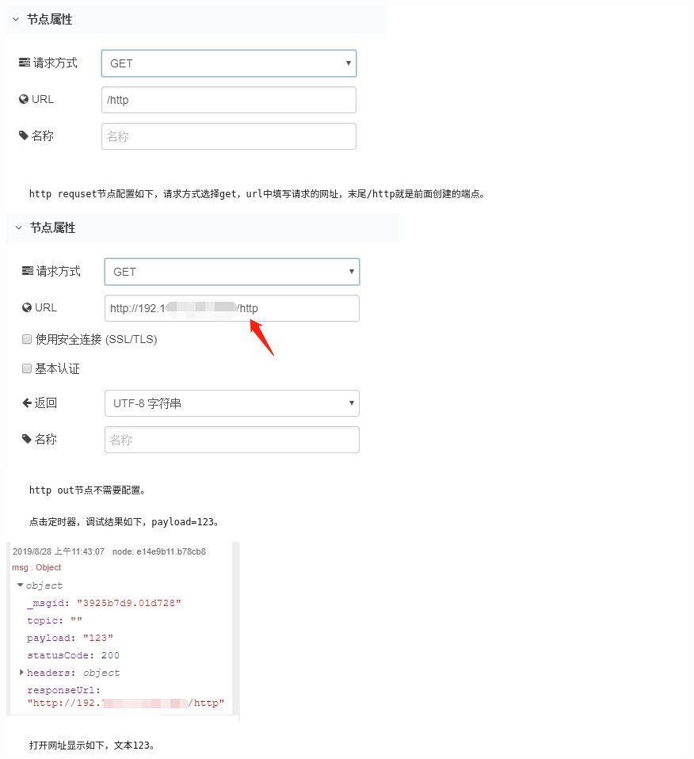 ![1596251271522-ba4645bb-4a6c-4942-a291-0cae1d89cf19.png](./img/wnkrkEaVC6TI-h_G/1596251271522-ba4645bb-4a6c-4942-a291-0cae1d89cf19-050526.png)

        http requset节点配置如下，请求方式选择get，url中填写请求的网址，末尾/http就是前面创建的端点。

![1596251271489-086611c6-a1a5-4749-a83c-6fb6f368f8ff.png](./img/wnkrkEaVC6TI-h_G/1596251271489-086611c6-a1a5-4749-a83c-6fb6f368f8ff-475025.png)

        http out节点不需要配置。

        点击定时器，调试结果如下，payload=123。

![1596251271515-4fadc0c9-508f-42db-a58d-e0f0edcbda4b.png](./img/wnkrkEaVC6TI-h_G/1596251271515-4fadc0c9-508f-42db-a58d-e0f0edcbda4b-385129.png)

        打开网址显示如下，文本123。
